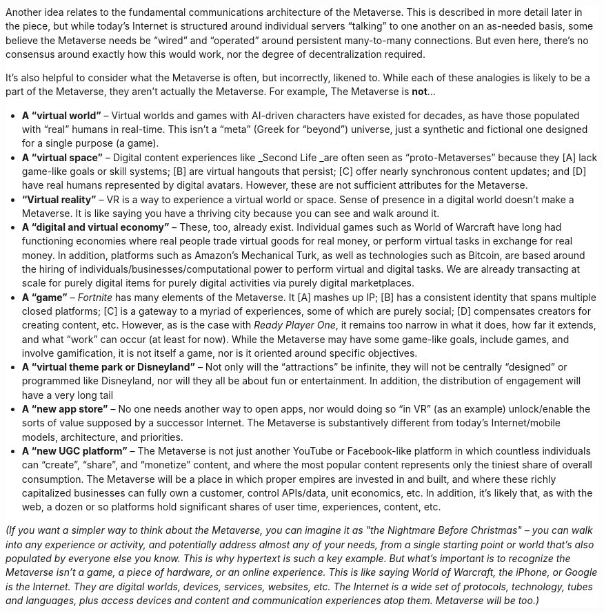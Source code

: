 Another idea relates to the fundamental communications architecture of the Metaverse. This is described in more detail later in the piece, but while today’s Internet is structured around individual servers “talking” to one another on an as-needed basis, some believe the Metaverse needs be “wired” and “operated” around persistent many-to-many connections. But even here, there’s no consensus around exactly how this would work, nor the degree of decentralization required.
 
It’s also helpful to consider what the Metaverse is often, but incorrectly, likened to. While each of these analogies is likely to be a part of the Metaverse, they aren’t actually the Metaverse. For example, The Metaverse is **not**…
 
* **A “virtual world”**  – Virtual worlds and games with AI-driven characters have existed for decades, as have those populated with “real” humans in real-time. This isn’t a “meta” (Greek for “beyond”) universe, just a synthetic and fictional one designed for a single purpose (a game).
* **A “virtual space”** – Digital content experiences like _Second Life _are often seen as “proto-Metaverses” because they [A] lack game-like goals or skill systems; [B] are virtual hangouts that persist; [C] offer nearly synchronous content updates; and [D] have real humans represented by digital avatars. However, these are not sufficient attributes for the Metaverse.
* **“Virtual reality”** – VR is a way to experience a virtual world or space. Sense of presence in a digital world doesn’t make a Metaverse. It is like saying you have a thriving city because you can see and walk around it.
* **A “digital and virtual economy”** – These, too, already exist. Individual games such as World of Warcraft have long had functioning economies where real people trade virtual goods for real money, or perform virtual tasks in exchange for real money. In addition, platforms such as Amazon’s Mechanical Turk, as well as technologies such as Bitcoin, are based around the hiring of individuals/businesses/computational power to perform virtual and digital tasks. We are already transacting at scale for purely digital items for purely digital activities via purely digital marketplaces.
* **A “game”** – _Fortnite_ has many elements of the Metaverse. It [A] mashes up IP; [B] has a consistent identity that spans multiple closed platforms; [C] is a gateway to a myriad of experiences, some of which are purely social; [D] compensates creators for creating content, etc. However, as is the case with _Ready Player One_, it remains too narrow in what it does, how far it extends, and what “work” can occur (at least for now). While the Metaverse may have some game-like goals, include games, and involve gamification, it is not itself a game, nor is it oriented around specific objectives.
* **A “virtual theme park or Disneyland”** – Not only will the “attractions” be infinite, they will not be centrally “designed” or programmed like Disneyland, nor will they all be about fun or entertainment. In addition, the distribution of engagement will have a very long tail
* **A “new app store”** – No one needs another way to open apps, nor would doing so “in VR” (as an example) unlock/enable the sorts of value supposed by a successor Internet. The Metaverse is substantively different from today’s Internet/mobile models, architecture, and priorities.
* **A “new UGC platform”** – The Metaverse is not just another YouTube or Facebook-like platform in which countless individuals can “create”, “share”, and “monetize” content, and where the most popular content represents only the tiniest share of overall consumption. The Metaverse will be a place in which proper empires are invested in and built, and where these richly capitalized businesses can fully own a customer, control APIs/data, unit economics, etc. In addition, it’s likely that, as with the web, a dozen or so platforms hold significant shares of user time, experiences, content, etc.

_(If you want a simpler way to think about the Metaverse, you can imagine it as "the Nightmare Before Christmas" – you can walk into any experience or activity, and potentially address almost any of your needs, from a single starting point or world that’s also populated by everyone else you know. This is why hypertext is such a key example. But what’s important is to recognize the Metaverse isn’t a game, a piece of hardware, or an online experience. This is like saying _World of Warcraft_, the iPhone, or Google is the Internet. They are digital worlds, devices, services, websites, etc. The Internet is a wide set of protocols, technology, tubes and languages, plus access devices and content and communication experiences atop them. Metaverse will be too.)_
 